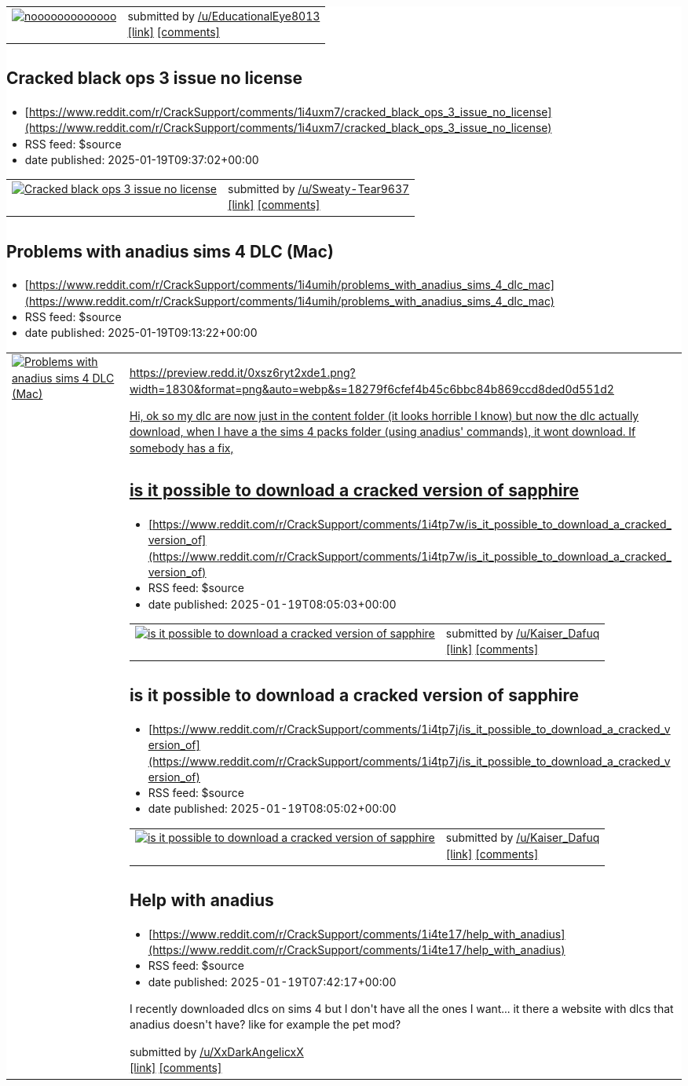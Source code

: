 <table> <tr><td> <a href="https://www.reddit.com/r/CrackSupport/comments/1i4vf5b/nooooooooooooo/"> <img src="https://preview.redd.it/59jt77m1exde1.png?width=640&amp;crop=smart&amp;auto=webp&amp;s=3ea23a1423a13281d59dc17b1338b3e81f515137" alt="nooooooooooooo" title="nooooooooooooo" /> </a> </td><td> &#32; submitted by &#32; <a href="https://www.reddit.com/user/EducationalEye8013"> /u/EducationalEye8013 </a> <br/> <span><a href="https://i.redd.it/59jt77m1exde1.png">[link]</a></span> &#32; <span><a href="https://www.reddit.com/r/CrackSupport/comments/1i4vf5b/nooooooooooooo/">[comments]</a></span> </td></tr></table>

## Cracked black ops 3 issue no license
 - [https://www.reddit.com/r/CrackSupport/comments/1i4uxm7/cracked_black_ops_3_issue_no_license](https://www.reddit.com/r/CrackSupport/comments/1i4uxm7/cracked_black_ops_3_issue_no_license)
 - RSS feed: $source
 - date published: 2025-01-19T09:37:02+00:00

<table> <tr><td> <a href="https://www.reddit.com/r/CrackSupport/comments/1i4uxm7/cracked_black_ops_3_issue_no_license/"> <img src="https://preview.redd.it/erjfqtan7xde1.jpeg?width=640&amp;crop=smart&amp;auto=webp&amp;s=d82aeb09d44f195902017804f9a59923c8e7c151" alt="Cracked black ops 3 issue no license" title="Cracked black ops 3 issue no license" /> </a> </td><td> &#32; submitted by &#32; <a href="https://www.reddit.com/user/Sweaty-Tear9637"> /u/Sweaty-Tear9637 </a> <br/> <span><a href="https://i.redd.it/erjfqtan7xde1.jpeg">[link]</a></span> &#32; <span><a href="https://www.reddit.com/r/CrackSupport/comments/1i4uxm7/cracked_black_ops_3_issue_no_license/">[comments]</a></span> </td></tr></table>

## Problems with anadius sims 4 DLC (Mac)
 - [https://www.reddit.com/r/CrackSupport/comments/1i4umih/problems_with_anadius_sims_4_dlc_mac](https://www.reddit.com/r/CrackSupport/comments/1i4umih/problems_with_anadius_sims_4_dlc_mac)
 - RSS feed: $source
 - date published: 2025-01-19T09:13:22+00:00

<table> <tr><td> <a href="https://www.reddit.com/r/CrackSupport/comments/1i4umih/problems_with_anadius_sims_4_dlc_mac/"> <img src="https://b.thumbs.redditmedia.com/VzFl_KEPP6GmxVtVV0IIApSLML1JtVWurCO9mbCUW_Y.jpg" alt="Problems with anadius sims 4 DLC (Mac)" title="Problems with anadius sims 4 DLC (Mac)" /> </a> </td><td> <div class="md"><p><a href="https://preview.redd.it/0xsz6ryt2xde1.png?width=1830&amp;format=png&amp;auto=webp&amp;s=18279f6cfef4b45c6bbc84b869ccd8ded0d551d2">https://preview.redd.it/0xsz6ryt2xde1.png?width=1830&amp;format=png&amp;auto=webp&amp;s=18279f6cfef4b45c6bbc84b869ccd8ded0d551d2</a></p> <p><a href="https://preview.redd.it/69eeid2y2xde1.png?width=630&amp;format=png&amp;auto=webp&amp;s=f802ff930a5e02ec435f5a2e09fda2e17b0fbf47">Hi, ok so my dlc are now just in the content folder (it looks horrible I know) but now the dlc actually download, when I have a the sims 4 packs folder (using anadius&#39; commands), it wont download. If somebody has a fix, 

## is it possible to download a cracked version of sapphire
 - [https://www.reddit.com/r/CrackSupport/comments/1i4tp7w/is_it_possible_to_download_a_cracked_version_of](https://www.reddit.com/r/CrackSupport/comments/1i4tp7w/is_it_possible_to_download_a_cracked_version_of)
 - RSS feed: $source
 - date published: 2025-01-19T08:05:03+00:00

<table> <tr><td> <a href="https://www.reddit.com/r/CrackSupport/comments/1i4tp7w/is_it_possible_to_download_a_cracked_version_of/"> <img src="https://preview.redd.it/afom0fz6rwde1.jpeg?width=640&amp;crop=smart&amp;auto=webp&amp;s=1e7848535c2b4effbb1967d664eaab06b0a749e6" alt="is it possible to download a cracked version of sapphire" title="is it possible to download a cracked version of sapphire" /> </a> </td><td> &#32; submitted by &#32; <a href="https://www.reddit.com/user/Kaiser_Dafuq"> /u/Kaiser_Dafuq </a> <br/> <span><a href="https://i.redd.it/afom0fz6rwde1.jpeg">[link]</a></span> &#32; <span><a href="https://www.reddit.com/r/CrackSupport/comments/1i4tp7w/is_it_possible_to_download_a_cracked_version_of/">[comments]</a></span> </td></tr></table>

## is it possible to download a cracked version of sapphire
 - [https://www.reddit.com/r/CrackSupport/comments/1i4tp7j/is_it_possible_to_download_a_cracked_version_of](https://www.reddit.com/r/CrackSupport/comments/1i4tp7j/is_it_possible_to_download_a_cracked_version_of)
 - RSS feed: $source
 - date published: 2025-01-19T08:05:02+00:00

<table> <tr><td> <a href="https://www.reddit.com/r/CrackSupport/comments/1i4tp7j/is_it_possible_to_download_a_cracked_version_of/"> <img src="https://preview.redd.it/afom0fz6rwde1.jpeg?width=640&amp;crop=smart&amp;auto=webp&amp;s=1e7848535c2b4effbb1967d664eaab06b0a749e6" alt="is it possible to download a cracked version of sapphire" title="is it possible to download a cracked version of sapphire" /> </a> </td><td> &#32; submitted by &#32; <a href="https://www.reddit.com/user/Kaiser_Dafuq"> /u/Kaiser_Dafuq </a> <br/> <span><a href="https://i.redd.it/afom0fz6rwde1.jpeg">[link]</a></span> &#32; <span><a href="https://www.reddit.com/r/CrackSupport/comments/1i4tp7j/is_it_possible_to_download_a_cracked_version_of/">[comments]</a></span> </td></tr></table>

## Help with anadius
 - [https://www.reddit.com/r/CrackSupport/comments/1i4te17/help_with_anadius](https://www.reddit.com/r/CrackSupport/comments/1i4te17/help_with_anadius)
 - RSS feed: $source
 - date published: 2025-01-19T07:42:17+00:00

<div class="md"><p>I recently downloaded dlcs on sims 4 but I don&#39;t have all the ones I want... it there a website with dlcs that anadius doesn&#39;t have? like for example the pet mod?</p> </div> &#32; submitted by &#32; <a href="https://www.reddit.com/user/XxDarkAngelicxX"> /u/XxDarkAngelicxX </a> <br/> <span><a href="https://www.reddit.com/r/CrackSupport/comments/1i4te17/help_with_anadius/">[link]</a></span> &#32; <span><a href="https://www.reddit.com/r/CrackSupport/comments/1i4te17/help_with_anadius/">[comments]</a></span>
